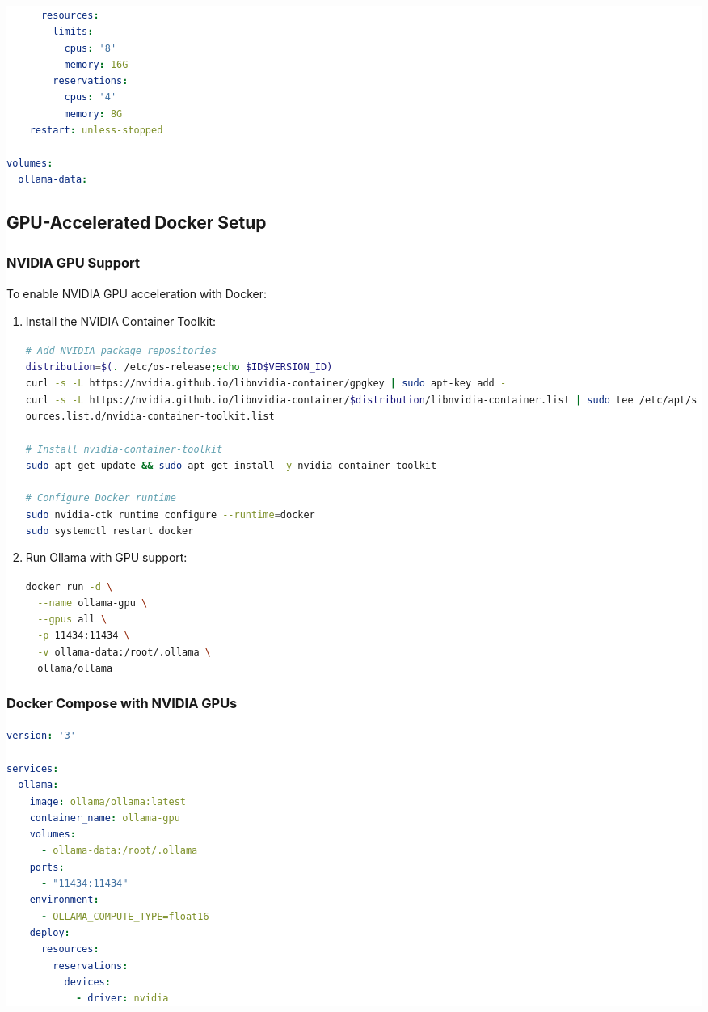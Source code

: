```yaml
      resources:
        limits:
          cpus: '8'
          memory: 16G
        reservations:
          cpus: '4'
          memory: 8G
    restart: unless-stopped

volumes:
  ollama-data:
```

## GPU-Accelerated Docker Setup

### NVIDIA GPU Support

To enable NVIDIA GPU acceleration with Docker:

1. Install the NVIDIA Container Toolkit:
   ```bash
   # Add NVIDIA package repositories
   distribution=$(. /etc/os-release;echo $ID$VERSION_ID)
   curl -s -L https://nvidia.github.io/libnvidia-container/gpgkey | sudo apt-key add -
   curl -s -L https://nvidia.github.io/libnvidia-container/$distribution/libnvidia-container.list | sudo tee /etc/apt/sources.list.d/nvidia-container-toolkit.list
   
   # Install nvidia-container-toolkit
   sudo apt-get update && sudo apt-get install -y nvidia-container-toolkit
   
   # Configure Docker runtime
   sudo nvidia-ctk runtime configure --runtime=docker
   sudo systemctl restart docker
   ```

2. Run Ollama with GPU support:
   ```bash
   docker run -d \
     --name ollama-gpu \
     --gpus all \
     -p 11434:11434 \
     -v ollama-data:/root/.ollama \
     ollama/ollama
   ```

### Docker Compose with NVIDIA GPUs

```yaml
version: '3'

services:
  ollama:
    image: ollama/ollama:latest
    container_name: ollama-gpu
    volumes:
      - ollama-data:/root/.ollama
    ports:
      - "11434:11434"
    environment:
      - OLLAMA_COMPUTE_TYPE=float16
    deploy:
      resources:
        reservations:
          devices:
            - driver: nvidia
```